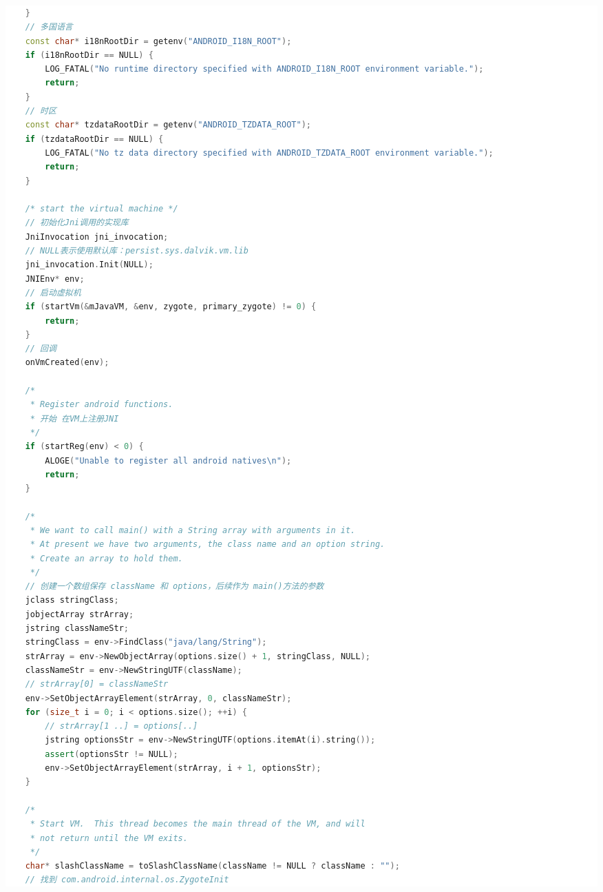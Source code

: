 ```cpp
    }
	// 多国语言
    const char* i18nRootDir = getenv("ANDROID_I18N_ROOT");
    if (i18nRootDir == NULL) {
        LOG_FATAL("No runtime directory specified with ANDROID_I18N_ROOT environment variable.");
        return;
    }
	// 时区
    const char* tzdataRootDir = getenv("ANDROID_TZDATA_ROOT");
    if (tzdataRootDir == NULL) {
        LOG_FATAL("No tz data directory specified with ANDROID_TZDATA_ROOT environment variable.");
        return;
    }

    /* start the virtual machine */
    // 初始化Jni调用的实现库
    JniInvocation jni_invocation;
    // NULL表示使用默认库：persist.sys.dalvik.vm.lib
    jni_invocation.Init(NULL);
    JNIEnv* env;
    // 启动虚拟机
    if (startVm(&mJavaVM, &env, zygote, primary_zygote) != 0) {
        return;
    }
	// 回调
    onVmCreated(env);

    /*
     * Register android functions.
     * 开始 在VM上注册JNI
     */
    if (startReg(env) < 0) { 
        ALOGE("Unable to register all android natives\n");
        return;
    }

    /*
     * We want to call main() with a String array with arguments in it.
     * At present we have two arguments, the class name and an option string.
     * Create an array to hold them.
     */
    // 创建一个数组保存 className 和 options，后续作为 main()方法的参数
    jclass stringClass;
    jobjectArray strArray;
    jstring classNameStr;
    stringClass = env->FindClass("java/lang/String");
    strArray = env->NewObjectArray(options.size() + 1, stringClass, NULL);
    classNameStr = env->NewStringUTF(className);
    // strArray[0] = classNameStr
    env->SetObjectArrayElement(strArray, 0, classNameStr);
    for (size_t i = 0; i < options.size(); ++i) {
        // strArray[1 ..] = options[..]
        jstring optionsStr = env->NewStringUTF(options.itemAt(i).string());
        assert(optionsStr != NULL);
        env->SetObjectArrayElement(strArray, i + 1, optionsStr);
    }

    /*
     * Start VM.  This thread becomes the main thread of the VM, and will
     * not return until the VM exits.
     */
    char* slashClassName = toSlashClassName(className != NULL ? className : "");
    // 找到 com.android.internal.os.ZygoteInit
```